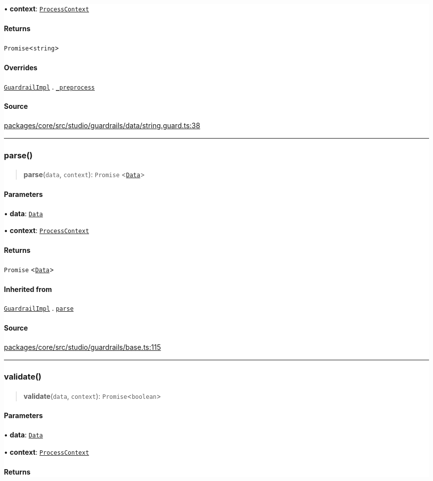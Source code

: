 • **context**: [`ProcessContext`](../../../../processor/type-aliases/ProcessContext.md)

#### Returns

`Promise`\<`string`\>

#### Overrides

[`GuardrailImpl`](../../../base/classes/GuardrailImpl.md) . [`_preprocess`](../../../base/classes/GuardrailImpl.md#_preprocess)

#### Source

[packages/core/src/studio/guardrails/data/string.guard.ts:38](https://github.com/VictorS67/encre/blob/42c3bddca4be2d23ad959c1c99381eefbf43789c/packages/core/src/studio/guardrails/data/string.guard.ts#L38)

***

### parse()

> **parse**(`data`, `context`): `Promise` \<[`Data`](../../../../data/type-aliases/Data.md)\>

#### Parameters

• **data**: [`Data`](../../../../data/type-aliases/Data.md)

• **context**: [`ProcessContext`](../../../../processor/type-aliases/ProcessContext.md)

#### Returns

`Promise` \<[`Data`](../../../../data/type-aliases/Data.md)\>

#### Inherited from

[`GuardrailImpl`](../../../base/classes/GuardrailImpl.md) . [`parse`](../../../base/classes/GuardrailImpl.md#parse)

#### Source

[packages/core/src/studio/guardrails/base.ts:115](https://github.com/VictorS67/encre/blob/42c3bddca4be2d23ad959c1c99381eefbf43789c/packages/core/src/studio/guardrails/base.ts#L115)

***

### validate()

> **validate**(`data`, `context`): `Promise`\<`boolean`\>

#### Parameters

• **data**: [`Data`](../../../../data/type-aliases/Data.md)

• **context**: [`ProcessContext`](../../../../processor/type-aliases/ProcessContext.md)

#### Returns

